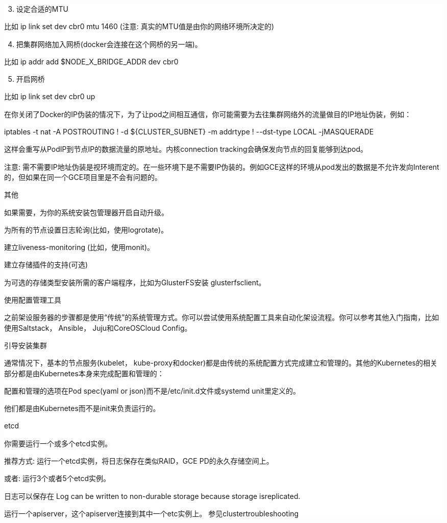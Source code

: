 3. 设定合适的MTU

比如 ip link set dev cbr0 mtu 1460 \(注意: 真实的MTU值是由你的网络环境所决定的\)

4. 把集群网络加入网桥\(docker会连接在这个网桥的另一端\)。

比如 ip addr add $NODE\_X\_BRIDGE\_ADDR dev cbr0

5. 开启网桥

比如 ip link set dev cbr0 up

在你关闭了Docker的IP伪装的情况下，为了让pod之间相互通信，你可能需要为去往集群网络外的流量做目的IP地址伪装，例如：



iptables -t nat -A POSTROUTING ! -d ${CLUSTER\_SUBNET} -m addrtype ! --dst-type LOCAL -jMASQUERADE

这样会重写从PodIP到节点IP的数据流量的原地址。内核connection tracking会确保发向节点的回复能够到达pod。



注意: 需不需要IP地址伪装是视环境而定的。在一些环境下是不需要IP伪装的。例如GCE这样的环境从pod发出的数据是不允许发向Interent的，但如果在同一个GCE项目里是不会有问题的。



其他

如果需要，为你的系统安装包管理器开启自动升级。

为所有的节点设置日志轮询\(比如，使用logrotate\)。

建立liveness-monitoring \(比如，使用monit\)。

建立存储插件的支持\(可选\)

为可选的存储类型安装所需的客户端程序，比如为GlusterFS安装 glusterfsclient。

使用配置管理工具

之前架设服务器的步骤都是使用“传统”的系统管理方式。你可以尝试使用系统配置工具来自动化架设流程。你可以参考其他入门指南，比如使用Saltstack， Ansible， Juju和CoreOSCloud Config。



引导安装集群

通常情况下，基本的节点服务\(kubelet， kube-proxy和docker\)都是由传统的系统配置方式完成建立和管理的。其他的Kubernetes的相关部分都是由Kubernetes本身来完成配置和管理的：



配置和管理的选项在Pod spec\(yaml or json\)而不是/etc/init.d文件或systemd unit里定义的。

他们都是由Kubernetes而不是init来负责运行的。

etcd

你需要运行一个或多个etcd实例。



推荐方式: 运行一个etcd实例，将日志保存在类似RAID，GCE PD的永久存储空间上。

或者: 运行3个或者5个etcd实例。

日志可以保存在 Log can be written to non-durable storage because storage isreplicated.

运行一个apiserver，这个apiserver连接到其中一个etc实例上。 参见clustertroubleshooting
